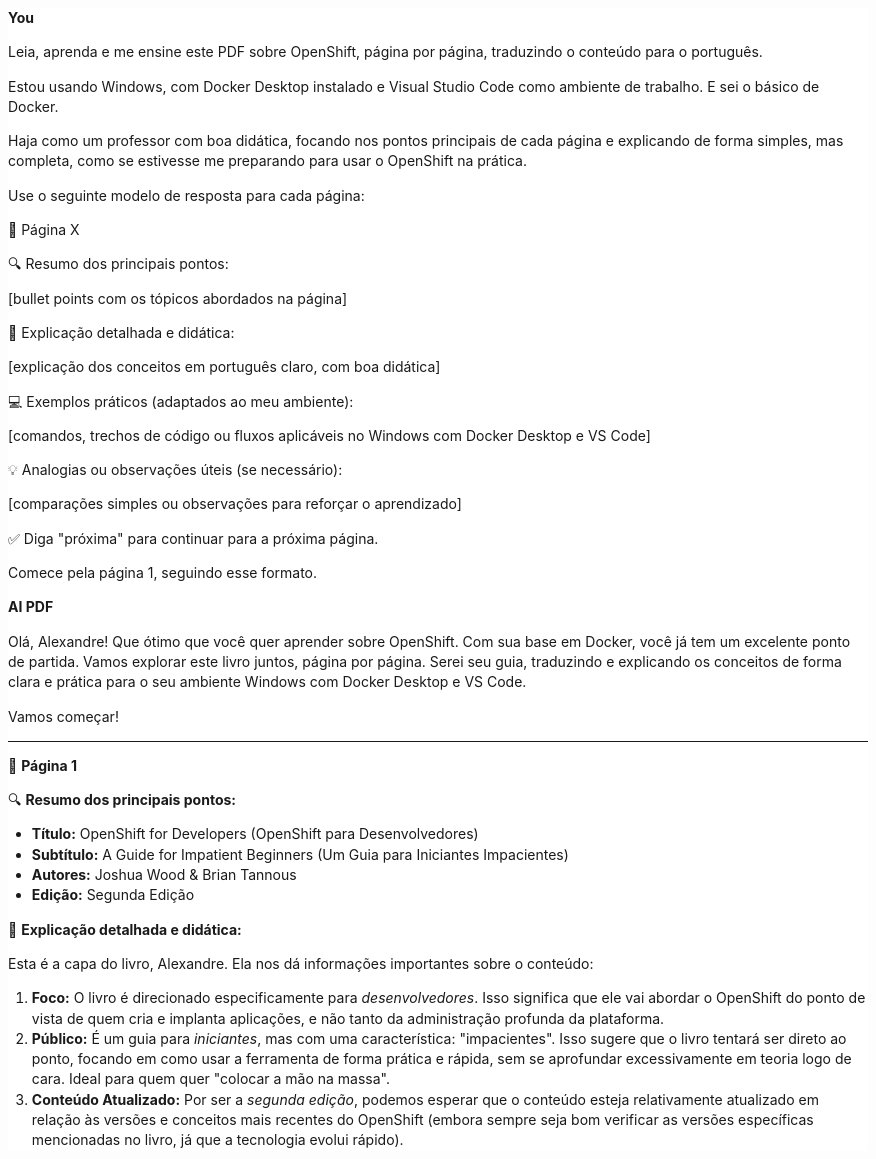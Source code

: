 **You**

Leia, aprenda e me ensine este PDF sobre OpenShift, página por página, traduzindo o conteúdo para o português.

Estou usando Windows, com Docker Desktop instalado e Visual Studio Code como ambiente de trabalho. E sei o básico de Docker.

Haja como um professor com boa didática, focando nos pontos principais de cada página e explicando de forma simples, mas completa, como se estivesse me preparando para usar o OpenShift na prática.

Use o seguinte modelo de resposta para cada página:

📄 Página X

🔍 Resumo dos principais pontos:

\[bullet points com os tópicos abordados na página\]

🧠 Explicação detalhada e didática:

\[explicação dos conceitos em português claro, com boa didática\]

💻 Exemplos práticos (adaptados ao meu ambiente):

\[comandos, trechos de código ou fluxos aplicáveis no Windows com Docker Desktop e VS Code\]

💡 Analogias ou observações úteis (se necessário):

\[comparações simples ou observações para reforçar o aprendizado\]

✅ Diga "próxima" para continuar para a próxima página.

Comece pela página 1, seguindo esse formato.



**AI PDF**

Olá, Alexandre! Que ótimo que você quer aprender sobre OpenShift. Com sua base em Docker, você já tem um excelente ponto de partida. Vamos explorar este livro juntos, página por página. Serei seu guia, traduzindo e explicando os conceitos de forma clara e prática para o seu ambiente Windows com Docker Desktop e VS Code.

Vamos começar!

---

📄 **Página 1**

🔍 **Resumo dos principais pontos:**

*   **Título:** OpenShift for Developers (OpenShift para Desenvolvedores)
*   **Subtítulo:** A Guide for Impatient Beginners (Um Guia para Iniciantes Impacientes)
*   **Autores:** Joshua Wood & Brian Tannous
*   **Edição:** Segunda Edição

🧠 **Explicação detalhada e didática:**

Esta é a capa do livro, Alexandre. Ela nos dá informações importantes sobre o conteúdo:
1.  **Foco:** O livro é direcionado especificamente para *desenvolvedores*. Isso significa que ele vai abordar o OpenShift do ponto de vista de quem cria e implanta aplicações, e não tanto da administração profunda da plataforma.
2.  **Público:** É um guia para *iniciantes*, mas com uma característica: "impacientes". Isso sugere que o livro tentará ser direto ao ponto, focando em como usar a ferramenta de forma prática e rápida, sem se aprofundar excessivamente em teoria logo de cara. Ideal para quem quer "colocar a mão na massa".
3.  **Conteúdo Atualizado:** Por ser a *segunda edição*, podemos esperar que o conteúdo esteja relativamente atualizado em relação às versões e conceitos mais recentes do OpenShift (embora sempre seja bom verificar as versões específicas mencionadas no livro, já que a tecnologia evolui rápido).
